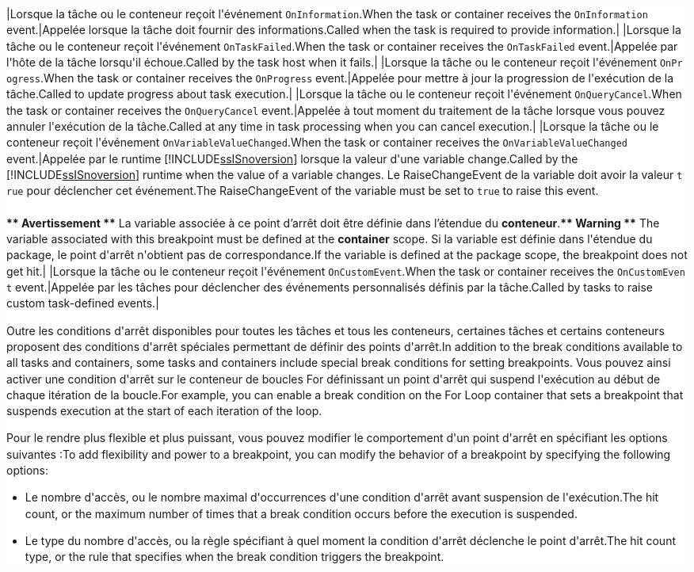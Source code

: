 |<span data-ttu-id="f99c9-127">Lorsque la tâche ou le conteneur reçoit l'événement `OnInformation`.</span><span class="sxs-lookup"><span data-stu-id="f99c9-127">When the task or container receives the `OnInformation` event.</span></span>|<span data-ttu-id="f99c9-128">Appelée lorsque la tâche doit fournir des informations.</span><span class="sxs-lookup"><span data-stu-id="f99c9-128">Called when the task is required to provide information.</span></span>|
|<span data-ttu-id="f99c9-129">Lorsque la tâche ou le conteneur reçoit l'événement `OnTaskFailed`.</span><span class="sxs-lookup"><span data-stu-id="f99c9-129">When the task or container receives the `OnTaskFailed` event.</span></span>|<span data-ttu-id="f99c9-130">Appelée par l'hôte de la tâche lorsqu'il échoue.</span><span class="sxs-lookup"><span data-stu-id="f99c9-130">Called by the task host when it fails.</span></span>|
|<span data-ttu-id="f99c9-131">Lorsque la tâche ou le conteneur reçoit l'événement `OnProgress`.</span><span class="sxs-lookup"><span data-stu-id="f99c9-131">When the task or container receives the `OnProgress` event.</span></span>|<span data-ttu-id="f99c9-132">Appelée pour mettre à jour la progression de l'exécution de la tâche.</span><span class="sxs-lookup"><span data-stu-id="f99c9-132">Called to update progress about task execution.</span></span>|
|<span data-ttu-id="f99c9-133">Lorsque la tâche ou le conteneur reçoit l'événement `OnQueryCancel`.</span><span class="sxs-lookup"><span data-stu-id="f99c9-133">When the task or container receives the `OnQueryCancel` event.</span></span>|<span data-ttu-id="f99c9-134">Appelée à tout moment du traitement de la tâche lorsque vous pouvez annuler l'exécution de la tâche.</span><span class="sxs-lookup"><span data-stu-id="f99c9-134">Called at any time in task processing when you can cancel execution.</span></span>|
|<span data-ttu-id="f99c9-135">Lorsque la tâche ou le conteneur reçoit l'événement `OnVariableValueChanged`.</span><span class="sxs-lookup"><span data-stu-id="f99c9-135">When the task or container receives the `OnVariableValueChanged` event.</span></span>|<span data-ttu-id="f99c9-136">Appelée par le runtime [!INCLUDE[ssISnoversion](../../../includes/ssisnoversion-md.md)] lorsque la valeur d'une variable change.</span><span class="sxs-lookup"><span data-stu-id="f99c9-136">Called by the [!INCLUDE[ssISnoversion](../../../includes/ssisnoversion-md.md)] runtime when the value of a variable changes.</span></span> <span data-ttu-id="f99c9-137">Le RaiseChangeEvent de la variable doit avoir la valeur `true` pour déclencher cet événement.</span><span class="sxs-lookup"><span data-stu-id="f99c9-137">The RaiseChangeEvent of the variable must be set to `true` to raise this event.</span></span><br /><br /> <span data-ttu-id="f99c9-138">**&#42;&#42; Avertissement &#42;&#42;** La variable associée à ce point d’arrêt doit être définie dans l’étendue du **conteneur**.</span><span class="sxs-lookup"><span data-stu-id="f99c9-138">**&#42;&#42; Warning &#42;&#42;** The variable associated with this breakpoint must be defined at the **container** scope.</span></span> <span data-ttu-id="f99c9-139">Si la variable est définie dans l'étendue du package, le point d'arrêt n'obtient pas de correspondance.</span><span class="sxs-lookup"><span data-stu-id="f99c9-139">If the variable is defined at the package scope, the breakpoint does not get hit.</span></span>|
|<span data-ttu-id="f99c9-140">Lorsque la tâche ou le conteneur reçoit l'événement `OnCustomEvent`.</span><span class="sxs-lookup"><span data-stu-id="f99c9-140">When the task or container receives the `OnCustomEvent` event.</span></span>|<span data-ttu-id="f99c9-141">Appelée par les tâches pour déclencher des événements personnalisés définis par la tâche.</span><span class="sxs-lookup"><span data-stu-id="f99c9-141">Called by tasks to raise custom task-defined events.</span></span>|

 <span data-ttu-id="f99c9-142">Outre les conditions d'arrêt disponibles pour toutes les tâches et tous les conteneurs, certaines tâches et certains conteneurs proposent des conditions d'arrêt spéciales permettant de définir des points d'arrêt.</span><span class="sxs-lookup"><span data-stu-id="f99c9-142">In addition to the break conditions available to all tasks and containers, some tasks and containers include special break conditions for setting breakpoints.</span></span> <span data-ttu-id="f99c9-143">Vous pouvez ainsi activer une condition d'arrêt sur le conteneur de boucles For définissant un point d'arrêt qui suspend l'exécution au début de chaque itération de la boucle.</span><span class="sxs-lookup"><span data-stu-id="f99c9-143">For example, you can enable a break condition on the For Loop container that sets a breakpoint that suspends execution at the start of each iteration of the loop.</span></span>

 <span data-ttu-id="f99c9-144">Pour le rendre plus flexible et plus puissant, vous pouvez modifier le comportement d'un point d'arrêt en spécifiant les options suivantes :</span><span class="sxs-lookup"><span data-stu-id="f99c9-144">To add flexibility and power to a breakpoint, you can modify the behavior of a breakpoint by specifying the following options:</span></span>

-   <span data-ttu-id="f99c9-145">Le nombre d'accès, ou le nombre maximal d'occurrences d'une condition d'arrêt avant suspension de l'exécution.</span><span class="sxs-lookup"><span data-stu-id="f99c9-145">The hit count, or the maximum number of times that a break condition occurs before the execution is suspended.</span></span>

-   <span data-ttu-id="f99c9-146">Le type du nombre d'accès, ou la règle spécifiant à quel moment la condition d'arrêt déclenche le point d'arrêt.</span><span class="sxs-lookup"><span data-stu-id="f99c9-146">The hit count type, or the rule that specifies when the break condition triggers the breakpoint.</span></span>

